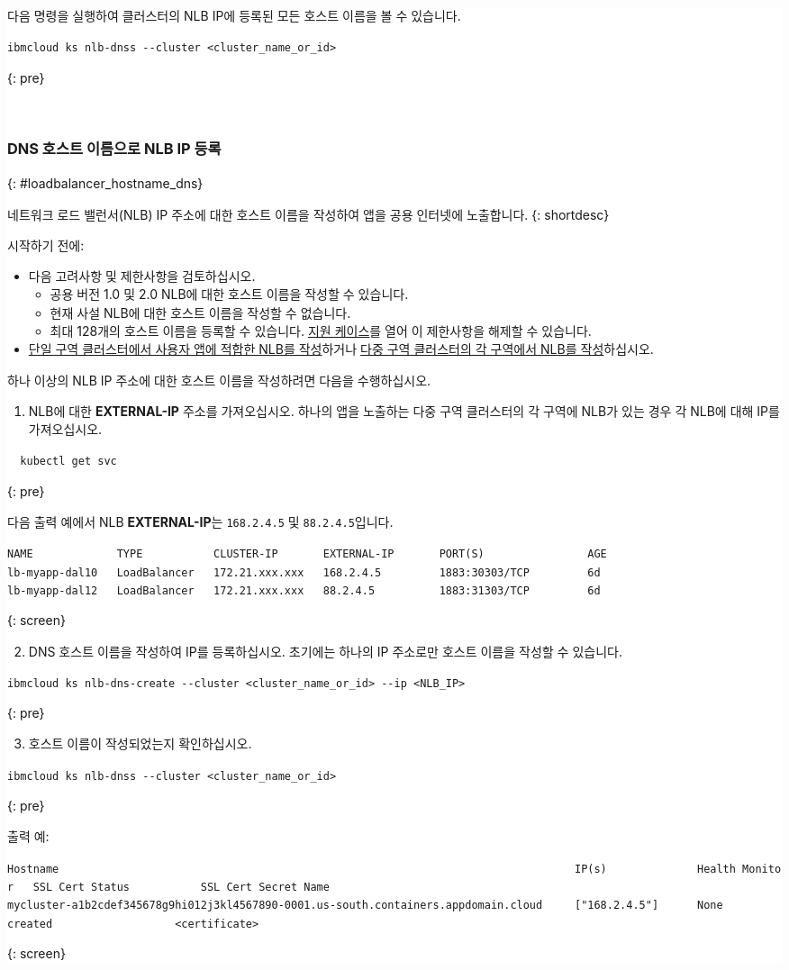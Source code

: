 다음 명령을 실행하여 클러스터의 NLB IP에 등록된 모든 호스트 이름을 볼 수 있습니다. 
```
ibmcloud ks nlb-dnss --cluster <cluster_name_or_id>
```
{: pre}

</br>

### DNS 호스트 이름으로 NLB IP 등록
{: #loadbalancer_hostname_dns}

네트워크 로드 밸런서(NLB) IP 주소에 대한 호스트 이름을 작성하여 앱을 공용 인터넷에 노출합니다.
{: shortdesc}

시작하기 전에:
* 다음 고려사항 및 제한사항을 검토하십시오.
  * 공용 버전 1.0 및 2.0 NLB에 대한 호스트 이름을 작성할 수 있습니다. 
  * 현재 사설 NLB에 대한 호스트 이름을 작성할 수 없습니다. 
  * 최대 128개의 호스트 이름을 등록할 수 있습니다. [지원 케이스](/docs/get-support?topic=get-support-getting-customer-support#getting-customer-support)를 열어 이 제한사항을 해제할 수 있습니다. 
* [단일 구역 클러스터에서 사용자 앱에 적합한 NLB를 작성](#lb_config)하거나 [다중 구역 클러스터의 각 구역에서 NLB를 작성](#multi_zone_config)하십시오.

하나 이상의 NLB IP 주소에 대한 호스트 이름을 작성하려면 다음을 수행하십시오.

1. NLB에 대한 **EXTERNAL-IP** 주소를 가져오십시오. 하나의 앱을 노출하는 다중 구역 클러스터의 각 구역에 NLB가 있는 경우 각 NLB에 대해 IP를 가져오십시오. 
  ```
    kubectl get svc
  ```
  {: pre}

  다음 출력 예에서 NLB **EXTERNAL-IP**는 `168.2.4.5` 및 `88.2.4.5`입니다.
  ```
  NAME             TYPE           CLUSTER-IP       EXTERNAL-IP       PORT(S)                AGE
  lb-myapp-dal10   LoadBalancer   172.21.xxx.xxx   168.2.4.5         1883:30303/TCP         6d
  lb-myapp-dal12   LoadBalancer   172.21.xxx.xxx   88.2.4.5          1883:31303/TCP         6d
  ```
  {: screen}

2. DNS 호스트 이름을 작성하여 IP를 등록하십시오. 초기에는 하나의 IP 주소로만 호스트 이름을 작성할 수 있습니다. 
  ```
  ibmcloud ks nlb-dns-create --cluster <cluster_name_or_id> --ip <NLB_IP>
  ```
  {: pre}

3. 호스트 이름이 작성되었는지 확인하십시오.
  ```
  ibmcloud ks nlb-dnss --cluster <cluster_name_or_id>
  ```
  {: pre}

  출력 예:
  ```
  Hostname                                                                                IP(s)              Health Monitor   SSL Cert Status           SSL Cert Secret Name
  mycluster-a1b2cdef345678g9hi012j3kl4567890-0001.us-south.containers.appdomain.cloud     ["168.2.4.5"]      None             created                   <certificate>
  ```
  {: screen}
